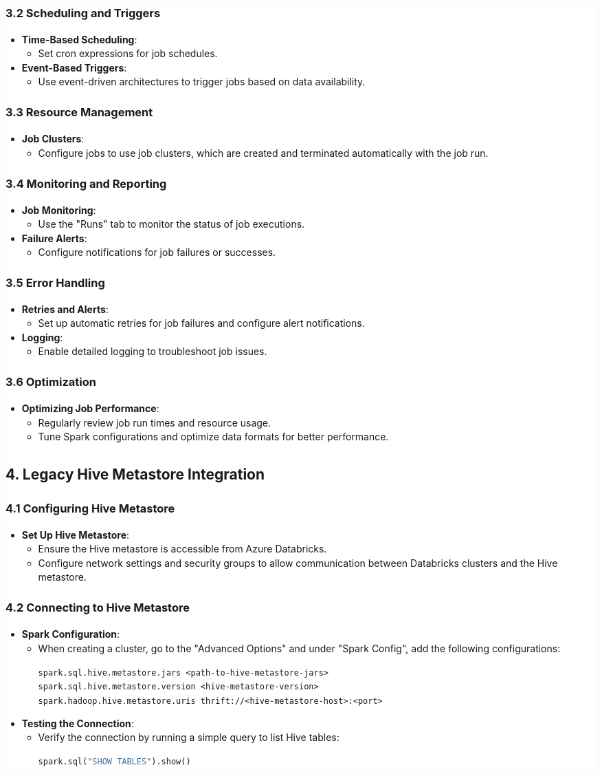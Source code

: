 ### 3.2 Scheduling and Triggers
- **Time-Based Scheduling**:
  - Set cron expressions for job schedules.
- **Event-Based Triggers**:
  - Use event-driven architectures to trigger jobs based on data availability.

### 3.3 Resource Management
- **Job Clusters**:
  - Configure jobs to use job clusters, which are created and terminated automatically with the job run.

### 3.4 Monitoring and Reporting
- **Job Monitoring**:
  - Use the "Runs" tab to monitor the status of job executions.
- **Failure Alerts**:
  - Configure notifications for job failures or successes.

### 3.5 Error Handling
- **Retries and Alerts**:
  - Set up automatic retries for job failures and configure alert notifications.
- **Logging**:
  - Enable detailed logging to troubleshoot job issues.

### 3.6 Optimization
- **Optimizing Job Performance**:
  - Regularly review job run times and resource usage.
  - Tune Spark configurations and optimize data formats for better performance.

## 4. Legacy Hive Metastore Integration

### 4.1 Configuring Hive Metastore
- **Set Up Hive Metastore**:
  - Ensure the Hive metastore is accessible from Azure Databricks.
  - Configure network settings and security groups to allow communication between Databricks clusters and the Hive metastore.

### 4.2 Connecting to Hive Metastore
- **Spark Configuration**:
  - When creating a cluster, go to the "Advanced Options" and under "Spark Config", add the following configurations:
    ```shell
    spark.sql.hive.metastore.jars <path-to-hive-metastore-jars>
    spark.sql.hive.metastore.version <hive-metastore-version>
    spark.hadoop.hive.metastore.uris thrift://<hive-metastore-host>:<port>
    ```
- **Testing the Connection**:
  - Verify the connection by running a simple query to list Hive tables:
    ```python
    spark.sql("SHOW TABLES").show()
    ```
